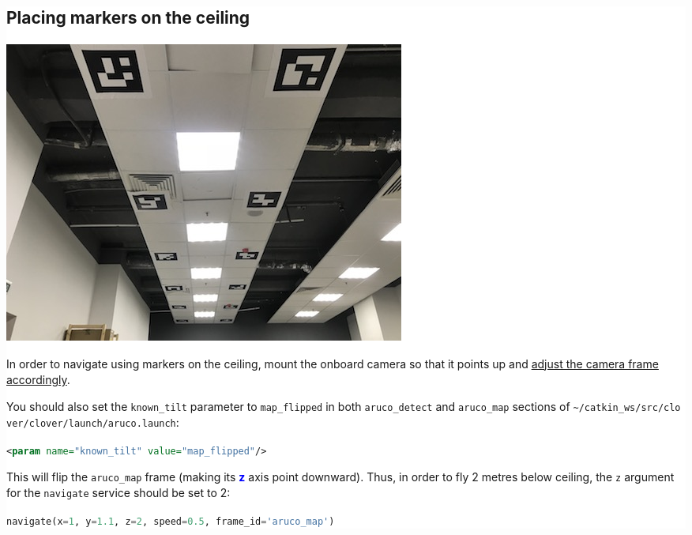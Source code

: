 ## Placing markers on the ceiling

![Ceiling markers](../assets/IMG_4175.JPG)

In order to navigate using markers on the ceiling, mount the onboard camera so that it points up and [adjust the camera frame accordingly](camera_setup.md).

You should also set the `known_tilt` parameter to `map_flipped` in both `aruco_detect` and `aruco_map` sections of `~/catkin_ws/src/clover/clover/launch/aruco.launch`:

```xml
<param name="known_tilt" value="map_flipped"/>
```

This will flip the `aruco_map` frame (making its **<font color=blue>z</font>** axis point downward). Thus, in order to fly 2 metres below ceiling, the `z` argument for the `navigate` service should be set to 2:

```python
navigate(x=1, y=1.1, z=2, speed=0.5, frame_id='aruco_map')
```
